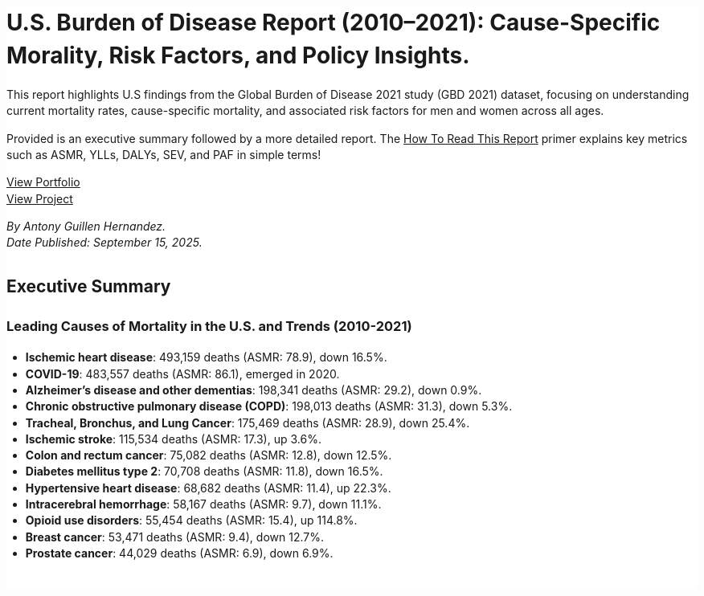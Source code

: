 # U.S. Burden of Disease Report (2010–2021): Cause-Specific Morality, Risk Factors, and Policy Insights. 

This report highlights U.S findings from the Global Burden of Disease 2021 study (GBD 2021) dataset, focusing on understanding current mortality rates, cause-specific mortality, and associated risk factors for men and women across all ages.

Provided is an executive summary followed by a more detailed report. The [How To Read This Report](#how-to-read-this-report) primer explains key metrics such as ASMR, YLLs, DALYs, SEV, and PAF in simple terms!

[View Portfolio](https://tony-gh123.github.io/yeral.github.io/) <br>
[View Project](https://tony-gh123.github.io/Tracking-US-Mortality-2010-2021/)

_By Antony Guillen Hernandez._ <br>
_Date Published: September 15, 2025._

## Executive Summary

### Leading Causes of Mortality in the U.S. and Trends (2010-2021)

- **Ischemic heart disease**: 493,159 deaths (ASMR: 78.9), down 16.5%.
- **COVID-19**: 483,557 deaths (ASMR: 86.1), emerged in 2020.
- **Alzheimer’s disease and other dementias**: 198,341 deaths (ASMR: 29.2), down 0.9%.
- **Chronic obstructive pulmonary disease (COPD)**: 198,013 deaths (ASMR: 31.3), down 5.3%.
- **Tracheal, Bronchus, and Lung Cancer**: 175,469 deaths (ASMR: 28.9), down 25.4%.
- **Ischemic stroke**: 115,534 deaths (ASMR: 17.3), up 3.6%.
- **Colon and rectum cancer**: 75,082 deaths (ASMR: 12.8), down 12.5%.
- **Diabetes mellitus type 2**: 70,708 deaths (ASMR: 11.8), down 16.5%.
- **Hypertensive heart disease**: 68,682 deaths (ASMR: 11.4), up 22.3%.
- **Intracerebral hemorrhage**: 58,167 deaths (ASMR: 9.7), down 11.1%.
- **Opioid use disorders**: 55,454 deaths (ASMR: 15.4), up 114.8%.
- **Breast cancer**: 53,471 deaths (ASMR: 9.4), down 12.7%.
- **Prostate cancer**: 44,029 deaths (ASMR: 6.9), down 6.9%.

<br>
